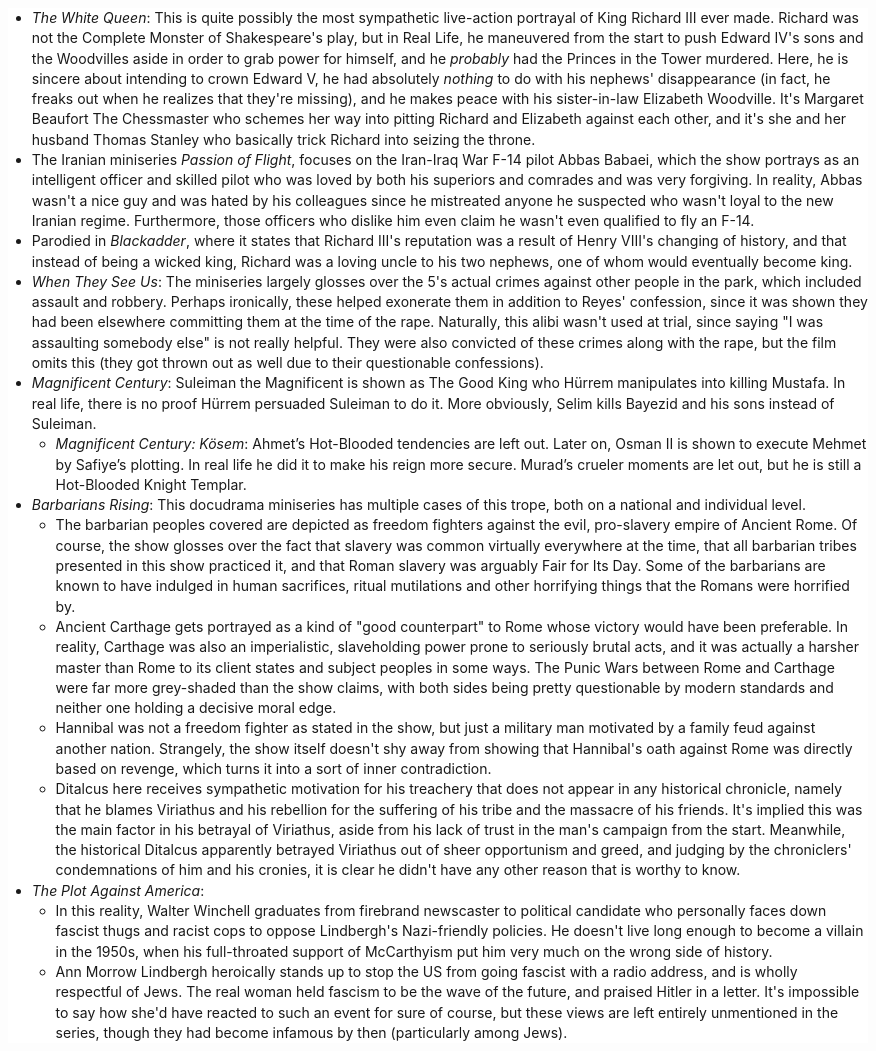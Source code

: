 -   _The White Queen_: This is quite possibly the most sympathetic live-action portrayal of King Richard III ever made. Richard was not the Complete Monster of Shakespeare's play, but in Real Life, he maneuvered from the start to push Edward IV's sons and the Woodvilles aside in order to grab power for himself, and he _probably_ had the Princes in the Tower murdered. Here, he is sincere about intending to crown Edward V, he had absolutely _nothing_ to do with his nephews' disappearance (in fact, he freaks out when he realizes that they're missing), and he makes peace with his sister-in-law Elizabeth Woodville. It's Margaret Beaufort The Chessmaster who schemes her way into pitting Richard and Elizabeth against each other, and it's she and her husband Thomas Stanley who basically trick Richard into seizing the throne.
-   The Iranian miniseries _Passion of Flight_, focuses on the Iran-Iraq War F-14 pilot Abbas Babaei, which the show portrays as an intelligent officer and skilled pilot who was loved by both his superiors and comrades and was very forgiving. In reality, Abbas wasn't a nice guy and was hated by his colleagues since he mistreated anyone he suspected who wasn't loyal to the new Iranian regime. Furthermore, those officers who dislike him even claim he wasn't even qualified to fly an F-14.
-   Parodied in _Blackadder_, where it states that Richard III's reputation was a result of Henry VIII's changing of history, and that instead of being a wicked king, Richard was a loving uncle to his two nephews, one of whom would eventually become king.
-   _When They See Us_: The miniseries largely glosses over the 5's actual crimes against other people in the park, which included assault and robbery. Perhaps ironically, these helped exonerate them in addition to Reyes' confession, since it was shown they had been elsewhere committing them at the time of the rape. Naturally, this alibi wasn't used at trial, since saying "I was assaulting somebody else" is not really helpful. They were also convicted of these crimes along with the rape, but the film omits this (they got thrown out as well due to their questionable confessions).
-   _Magnificent Century_: Suleiman the Magnificent is shown as The Good King who Hürrem manipulates into killing Mustafa. In real life, there is no proof Hürrem persuaded Suleiman to do it. More obviously, Selim kills Bayezid and his sons instead of Suleiman.
    -   _Magnificent Century: Kösem_: Ahmet’s Hot-Blooded tendencies are left out. Later on, Osman II is shown to execute Mehmet by Safiye’s plotting. In real life he did it to make his reign more secure. Murad’s crueler moments are let out, but he is still a Hot-Blooded Knight Templar.
-   _Barbarians Rising_: This docudrama miniseries has multiple cases of this trope, both on a national and individual level.
    -   The barbarian peoples covered are depicted as freedom fighters against the evil, pro-slavery empire of Ancient Rome. Of course, the show glosses over the fact that slavery was common virtually everywhere at the time, that all barbarian tribes presented in this show practiced it, and that Roman slavery was arguably Fair for Its Day. Some of the barbarians are known to have indulged in human sacrifices, ritual mutilations and other horrifying things that the Romans were horrified by.
    -   Ancient Carthage gets portrayed as a kind of "good counterpart" to Rome whose victory would have been preferable. In reality, Carthage was also an imperialistic, slaveholding power prone to seriously brutal acts, and it was actually a harsher master than Rome to its client states and subject peoples in some ways. The Punic Wars between Rome and Carthage were far more grey-shaded than the show claims, with both sides being pretty questionable by modern standards and neither one holding a decisive moral edge.
    -   Hannibal was not a freedom fighter as stated in the show, but just a military man motivated by a family feud against another nation. Strangely, the show itself doesn't shy away from showing that Hannibal's oath against Rome was directly based on revenge, which turns it into a sort of inner contradiction.
    -   Ditalcus here receives sympathetic motivation for his treachery that does not appear in any historical chronicle, namely that he blames Viriathus and his rebellion for the suffering of his tribe and the massacre of his friends. It's implied this was the main factor in his betrayal of Viriathus, aside from his lack of trust in the man's campaign from the start. Meanwhile, the historical Ditalcus apparently betrayed Viriathus out of sheer opportunism and greed, and judging by the chroniclers' condemnations of him and his cronies, it is clear he didn't have any other reason that is worthy to know.
-   _The Plot Against America_:
    -   In this reality, Walter Winchell graduates from firebrand newscaster to political candidate who personally faces down fascist thugs and racist cops to oppose Lindbergh's Nazi-friendly policies. He doesn't live long enough to become a villain in the 1950s, when his full-throated support of McCarthyism put him very much on the wrong side of history.
    -   Ann Morrow Lindbergh heroically stands up to stop the US from going fascist with a radio address, and is wholly respectful of Jews. The real woman held fascism to be the wave of the future, and praised Hitler in a letter. It's impossible to say how she'd have reacted to such an event for sure of course, but these views are left entirely unmentioned in the series, though they had become infamous by then (particularly among Jews).